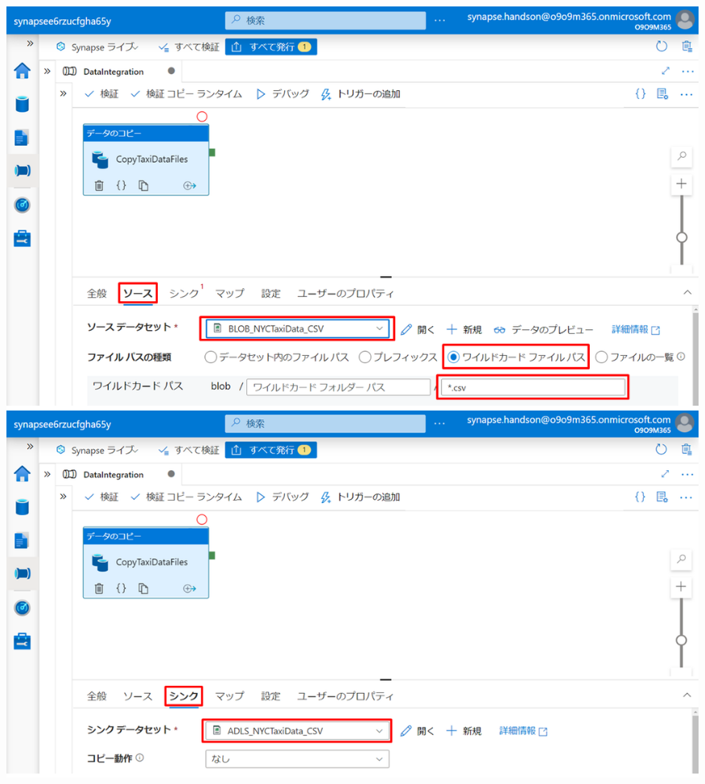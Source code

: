 ![](images/SynapseTechBook_2022-05-10-07-20-53.png)  
![](images/SynapseTechBook_2022-05-10-07-22-08.png)  
